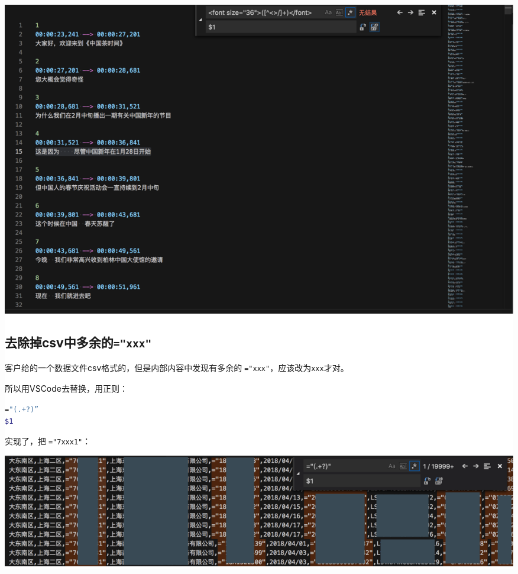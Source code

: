 ![vscode_srt_font_size_after](../../../assets/img/vscode_srt_font_size_after.png)

## 去除掉csv中多余的`="xxx"`

客户给的一个数据文件csv格式的，但是内部内容中发现有多余的 `="xxx"`，应该改为`xxx`才对。

所以用VSCode去替换，用正则：

```bash
="(.+?)”
$1
```

实现了，把 `="7xxx1"`：

![vscode_remove_eaqual_quote_before](../../../assets/img/vscode_remove_eaqual_quote_before.png)
